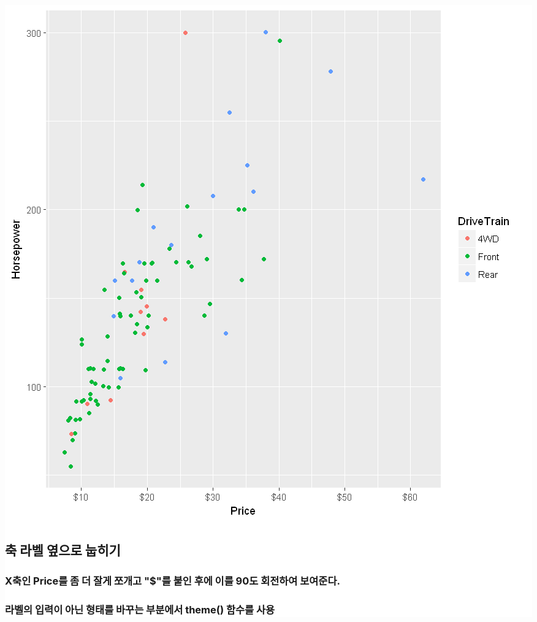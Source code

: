 


![png](output_25_1.png)


## 축 라벨 옆으로 눕히기

### X축인 Price를 좀 더 잘게 쪼개고 "$"를 붙인 후에 이를 90도 회전하여 보여준다.
### 라벨의 입력이 아닌 형태를 바꾸는 부분에서 theme() 함수를 사용
